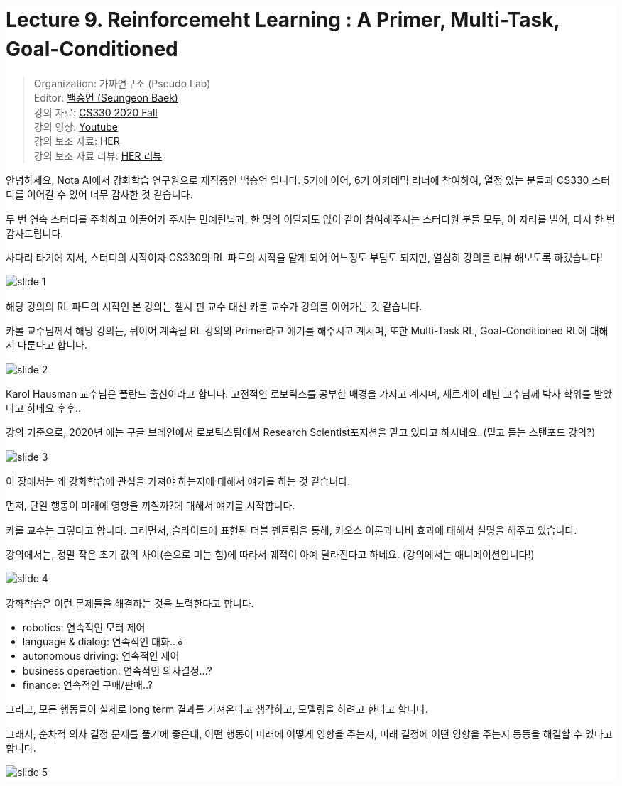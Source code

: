 # Lecture 9. Reinforcemeht Learning : A Primer, Multi-Task, Goal-Conditioned

>Organization: 가짜연구소 (Pseudo Lab)  
>Editor: [백승언 (Seungeon Baek)](https://github.com/SeungeonBaek)  
>강의 자료: [CS330 2020 Fall](http://cs330.stanford.edu/fall2020/slides/cs330_rl_gc_mt_karol.pdf)  
>강의 영상: [Youtube](https://www.youtube.com/watch?v=WK9mi2ZDtg4&list=PLoROMvodv4rOxuwpC_raecBCd5Jf54lEa&index=8)  
> 강의 보조 자료: [HER](https://arxiv.org/abs/1707.01495)  
> 강의 보조 자료 리뷰: [HER 리뷰](https://ropiens.tistory.com/136)  

 안녕하세요, Nota AI에서 강화학습 연구원으로 재직중인 백승언 입니다. 5기에 이어, 6기 아카데믹 러너에 참여하여, 열정 있는 분들과 CS330 스터디를 이어갈 수 있어 너무 감사한 것 같습니다.

두 번 연속 스터디를 주최하고 이끌어가 주시는 민예린님과, 한 명의 이탈자도 없이 같이 참여해주시는 스터디원 분들 모두, 이 자리를 빌어, 다시 한 번 감사드립니다.

사다리 타기에 져서, 스터디의 시작이자 CS330의 RL 파트의 시작을 맡게 되어 어느정도 부담도 되지만, 열심히 강의를 리뷰 해보도록 하겠습니다!

![slide 1](materials/Lec9_material/material_figs/1.PNG "Slide1")

해당 강의의 RL 파트의 시작인 본 강의는 첼시 핀 교수 대신 카롤 교수가 강의를 이어가는 것 같습니다.

카롤 교수님께서 해당 강의는, 뒤이어 계속될 RL 강의의 Primer라고 얘기를 해주시고 계시며, 또한 Multi-Task RL, Goal-Conditioned RL에 대해서 다룬다고 합니다.

![slide 2](materials/Lec9_material/material_figs/2.PNG "Slide2")

Karol Hausman 교수님은 폴란드 출신이라고 합니다. 고전적인 로보틱스를 공부한 배경을 가지고 계시며, 세르게이 레빈 교수님께 박사 학위를 받았다고 하네요 후후..

강의 기준으로, 2020년 에는 구글 브레인에서 로보틱스팀에서 Research Scientist포지션을 맡고 있다고 하시네요. (믿고 듣는 스탠포드 강의?)

![slide 3](materials/Lec9_material/material_figs/3.PNG "Slide3")

이 장에서는 왜 강화학습에 관심을 가져야 하는지에 대해서 얘기를 하는 것 같습니다.

먼저, 단일 행동이 미래에 영향을 끼칠까?에 대해서 얘기를 시작합니다.

카롤 교수는 그렇다고 합니다. 그러면서, 슬라이드에 표현된 더블 펜듈럼을 통해, 카오스 이론과 나비 효과에 대해서 설명을 해주고 있습니다.

강의에서는, 정말 작은 초기 값의 차이(손으로 미는 힘)에 따라서 궤적이 아예 달라진다고 하네요. (강의에서는 애니메이션입니다!)

![slide 4](materials/Lec9_material/material_figs/4.PNG "Slide4")

강화학습은 이런 문제들을 해결하는 것을 노력한다고 합니다.
* robotics: 연속적인 모터 제어
* language & dialog: 연속적인 대화..ㅎ
* autonomous driving: 연속적인 제어
* business operaetion: 연속적인 의사결정...?
* finance: 연속적인 구매/판매..?

그리고, 모든 행동들이 실제로 long term 결과를 가져온다고 생각하고, 모델링을 하려고 한다고 합니다.

그래서, 순차적 의사 결정 문제를 풀기에 좋은데, 어떤 행동이 미래에 어떻게 영향을 주는지, 미래 결정에 어떤 영향을 주는지 등등을 해결할 수 있다고 합니다.

![slide 5](materials/Lec9_material/material_figs/7.PNG "Slide5")
